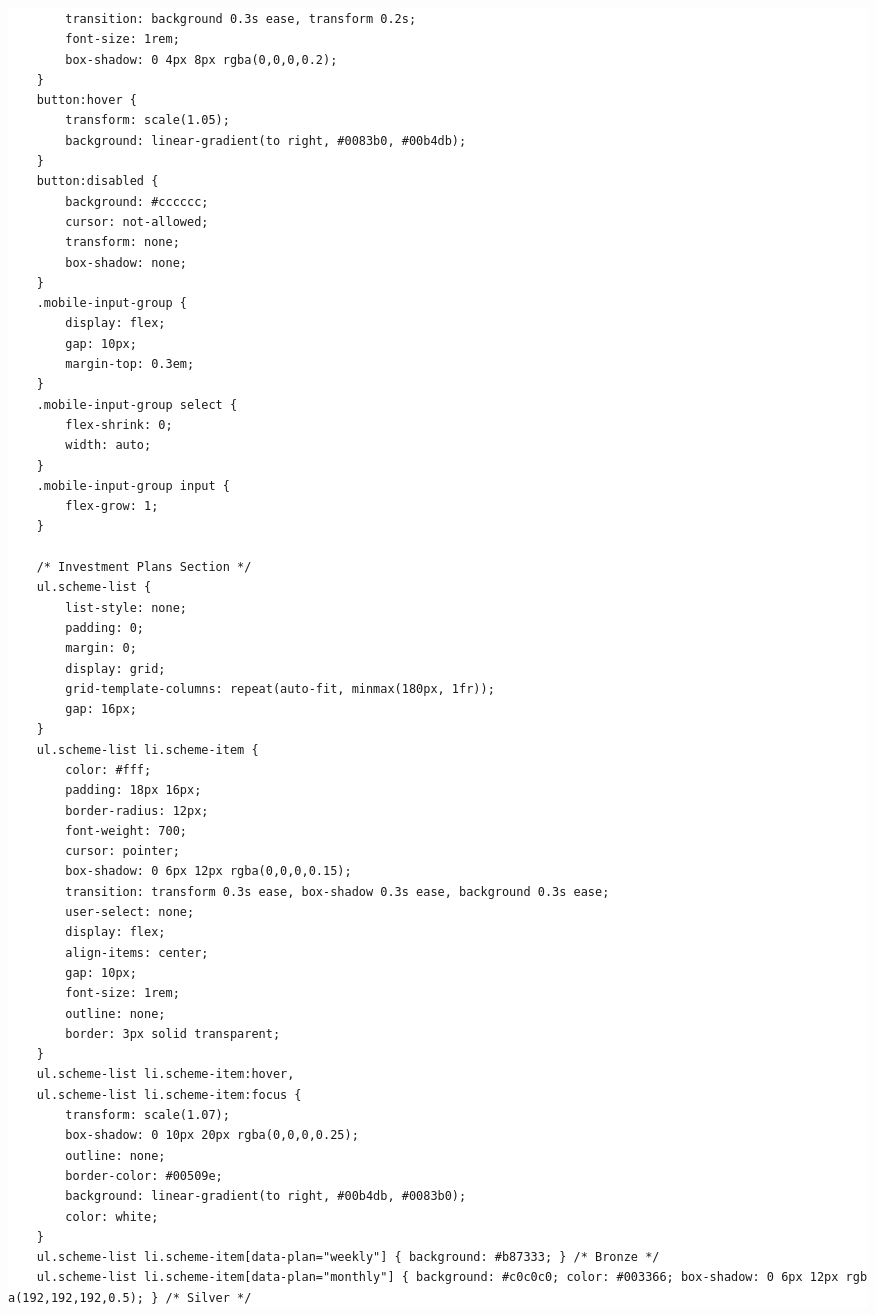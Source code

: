             transition: background 0.3s ease, transform 0.2s;
            font-size: 1rem;
            box-shadow: 0 4px 8px rgba(0,0,0,0.2);
        }
        button:hover {
            transform: scale(1.05);
            background: linear-gradient(to right, #0083b0, #00b4db);
        }
        button:disabled {
            background: #cccccc;
            cursor: not-allowed;
            transform: none;
            box-shadow: none;
        }
        .mobile-input-group {
            display: flex;
            gap: 10px;
            margin-top: 0.3em;
        }
        .mobile-input-group select {
            flex-shrink: 0;
            width: auto;
        }
        .mobile-input-group input {
            flex-grow: 1;
        }

        /* Investment Plans Section */
        ul.scheme-list {
            list-style: none;
            padding: 0;
            margin: 0;
            display: grid;
            grid-template-columns: repeat(auto-fit, minmax(180px, 1fr));
            gap: 16px;
        }
        ul.scheme-list li.scheme-item {
            color: #fff;
            padding: 18px 16px;
            border-radius: 12px;
            font-weight: 700;
            cursor: pointer;
            box-shadow: 0 6px 12px rgba(0,0,0,0.15);
            transition: transform 0.3s ease, box-shadow 0.3s ease, background 0.3s ease;
            user-select: none;
            display: flex;
            align-items: center;
            gap: 10px;
            font-size: 1rem;
            outline: none;
            border: 3px solid transparent;
        }
        ul.scheme-list li.scheme-item:hover,
        ul.scheme-list li.scheme-item:focus {
            transform: scale(1.07);
            box-shadow: 0 10px 20px rgba(0,0,0,0.25);
            outline: none;
            border-color: #00509e;
            background: linear-gradient(to right, #00b4db, #0083b0);
            color: white;
        }
        ul.scheme-list li.scheme-item[data-plan="weekly"] { background: #b87333; } /* Bronze */
        ul.scheme-list li.scheme-item[data-plan="monthly"] { background: #c0c0c0; color: #003366; box-shadow: 0 6px 12px rgba(192,192,192,0.5); } /* Silver */